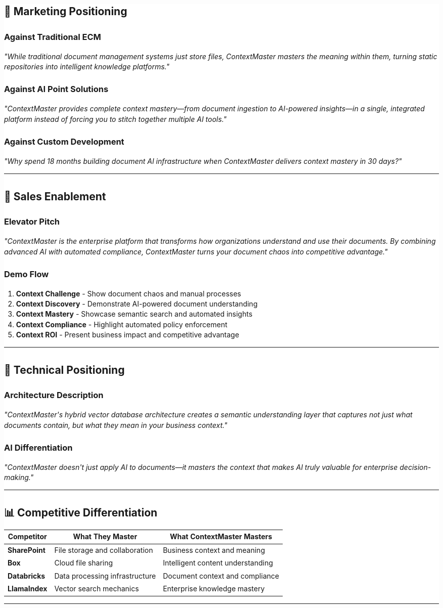 
## 🚀 **Marketing Positioning**

### **Against Traditional ECM**
*"While traditional document management systems just store files, ContextMaster masters the meaning within them, turning static repositories into intelligent knowledge platforms."*

### **Against AI Point Solutions**
*"ContextMaster provides complete context mastery—from document ingestion to AI-powered insights—in a single, integrated platform instead of forcing you to stitch together multiple AI tools."*

### **Against Custom Development**
*"Why spend 18 months building document AI infrastructure when ContextMaster delivers context mastery in 30 days?"*

---

## 💼 **Sales Enablement**

### **Elevator Pitch**
*"ContextMaster is the enterprise platform that transforms how organizations understand and use their documents. By combining advanced AI with automated compliance, ContextMaster turns your document chaos into competitive advantage."*

### **Demo Flow**
1. **Context Challenge** - Show document chaos and manual processes
2. **Context Discovery** - Demonstrate AI-powered document understanding
3. **Context Mastery** - Showcase semantic search and automated insights
4. **Context Compliance** - Highlight automated policy enforcement
5. **Context ROI** - Present business impact and competitive advantage

---

## 🔧 **Technical Positioning**

### **Architecture Description**
*"ContextMaster's hybrid vector database architecture creates a semantic understanding layer that captures not just what documents contain, but what they mean in your business context."*

### **AI Differentiation**
*"ContextMaster doesn't just apply AI to documents—it masters the context that makes AI truly valuable for enterprise decision-making."*

---

## 📊 **Competitive Differentiation**

| Competitor | What They Master | What ContextMaster Masters |
|------------|------------------|---------------------------|
| **SharePoint** | File storage and collaboration | Business context and meaning |
| **Box** | Cloud file sharing | Intelligent content understanding |
| **Databricks** | Data processing infrastructure | Document context and compliance |
| **LlamaIndex** | Vector search mechanics | Enterprise knowledge mastery |

---
